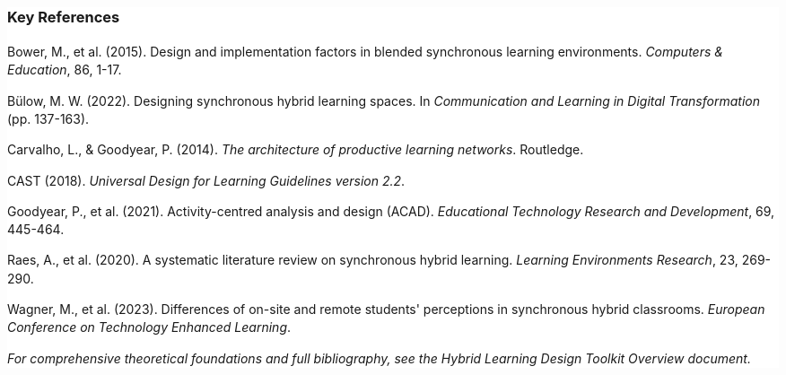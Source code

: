 ### Key References
Bower, M., et al. (2015). Design and implementation factors in blended synchronous learning environments. *Computers & Education*, 86, 1-17.

Bülow, M. W. (2022). Designing synchronous hybrid learning spaces. In *Communication and Learning in Digital Transformation* (pp. 137-163).

Carvalho, L., & Goodyear, P. (2014). *The architecture of productive learning networks*. Routledge.

CAST (2018). *Universal Design for Learning Guidelines version 2.2*.

Goodyear, P., et al. (2021). Activity-centred analysis and design (ACAD). *Educational Technology Research and Development*, 69, 445-464.

Raes, A., et al. (2020). A systematic literature review on synchronous hybrid learning. *Learning Environments Research*, 23, 269-290.

Wagner, M., et al. (2023). Differences of on-site and remote students' perceptions in synchronous hybrid classrooms. *European Conference on Technology Enhanced Learning*.

*For comprehensive theoretical foundations and full bibliography, see the Hybrid Learning Design Toolkit Overview document.* 